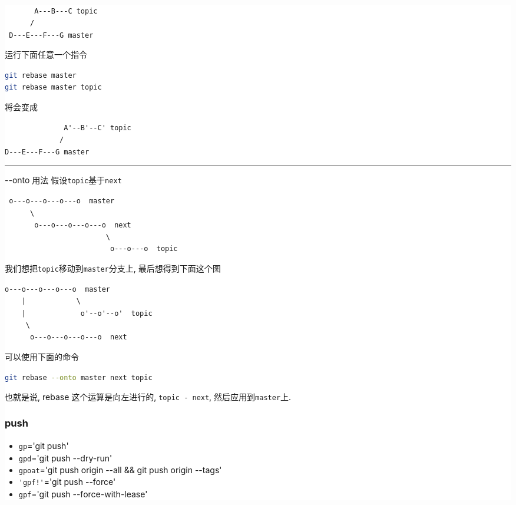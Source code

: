 ```diagram
       A---B---C topic
      /
 D---E---F---G master
```

运行下面任意一个指令

```bash
git rebase master
git rebase master topic
```

将会变成

```diagram
              A'--B'--C' topic
             /
D---E---F---G master
```

***
--onto 用法
假设`topic`基于`next`

```diagram
 o---o---o---o---o  master
      \
       o---o---o---o---o  next
                        \
                         o---o---o  topic
```

我们想把`topic`移动到`master`分支上, 最后想得到下面这个图

```diagram
o---o---o---o---o  master
    |            \
    |             o'--o'--o'  topic
     \
      o---o---o---o---o  next
```

可以使用下面的命令

```bash
git rebase --onto master next topic
```

也就是说, rebase 这个运算是向左进行的, `topic - next`, 然后应用到`master`上.

### push

+ `gp`='git push'
+ `gpd`='git push --dry-run'
+ `gpoat`='git push origin --all && git push origin --tags'
+ `'gpf!'`='git push --force'
+ `gpf`='git push --force-with-lease'
